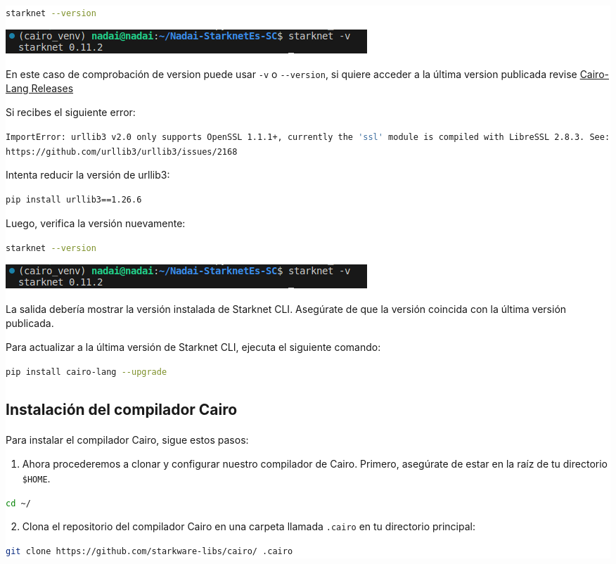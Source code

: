 ```bash
starknet --version
```

![Foto](image-15.png)

En este caso de comprobación de version puede usar `-v` o `--version`, si quiere acceder a la última version publicada revise [Cairo-Lang Releases](https://github.com/starkware-libs/cairo-lang/releases)


Si recibes el siguiente error:

```bash
ImportError: urllib3 v2.0 only supports OpenSSL 1.1.1+, currently the 'ssl' module is compiled with LibreSSL 2.8.3. See: https://github.com/urllib3/urllib3/issues/2168
```

Intenta reducir la versión de urllib3:

```bash
pip install urllib3==1.26.6
```

Luego, verifica la versión nuevamente:

```bash
starknet --version
```

![Foto](image-15.png)

La salida debería mostrar la versión instalada de Starknet CLI. Asegúrate de que la versión coincida con la última versión publicada.

Para actualizar a la última versión de Starknet CLI, ejecuta el siguiente comando:

```bash
pip install cairo-lang --upgrade
```

## Instalación del compilador Cairo
Para instalar el compilador Cairo, sigue estos pasos:

1. Ahora procederemos a clonar y configurar nuestro compilador de Cairo. Primero, asegúrate de estar en la raíz de tu directorio `$HOME`.
```bash
cd ~/
```

2. Clona el repositorio del compilador Cairo en una carpeta llamada `.cairo` en tu directorio principal:
```bash
git clone https://github.com/starkware-libs/cairo/ .cairo
```
